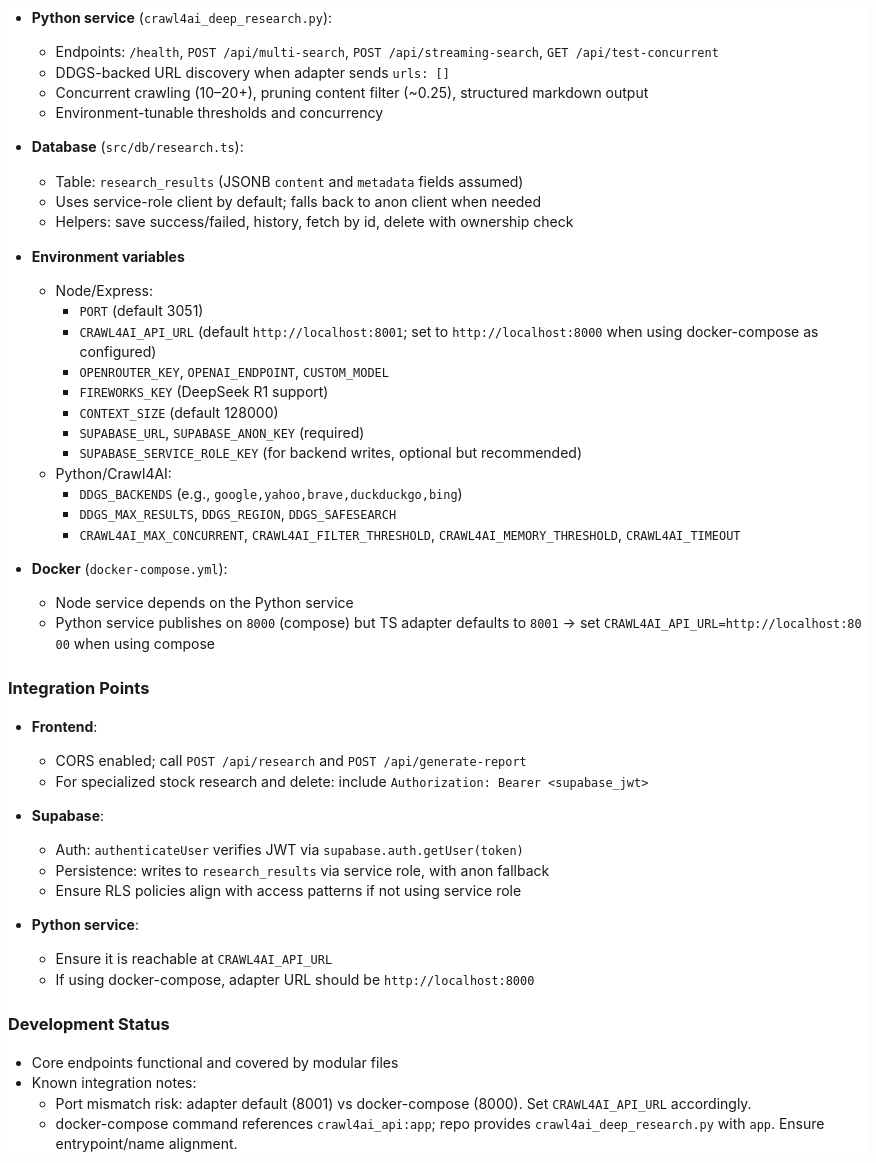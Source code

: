 - **Python service** (`crawl4ai_deep_research.py`):

  - Endpoints: `/health`, `POST /api/multi-search`, `POST /api/streaming-search`, `GET /api/test-concurrent`
  - DDGS-backed URL discovery when adapter sends `urls: []`
  - Concurrent crawling (10–20+), pruning content filter (~0.25), structured markdown output
  - Environment-tunable thresholds and concurrency

- **Database** (`src/db/research.ts`):

  - Table: `research_results` (JSONB `content` and `metadata` fields assumed)
  - Uses service-role client by default; falls back to anon client when needed
  - Helpers: save success/failed, history, fetch by id, delete with ownership check

- **Environment variables**

  - Node/Express:
    - `PORT` (default 3051)
    - `CRAWL4AI_API_URL` (default `http://localhost:8001`; set to `http://localhost:8000` when using docker-compose as configured)
    - `OPENROUTER_KEY`, `OPENAI_ENDPOINT`, `CUSTOM_MODEL`
    - `FIREWORKS_KEY` (DeepSeek R1 support)
    - `CONTEXT_SIZE` (default 128000)
    - `SUPABASE_URL`, `SUPABASE_ANON_KEY` (required)
    - `SUPABASE_SERVICE_ROLE_KEY` (for backend writes, optional but recommended)
  - Python/Crawl4AI:
    - `DDGS_BACKENDS` (e.g., `google,yahoo,brave,duckduckgo,bing`)
    - `DDGS_MAX_RESULTS`, `DDGS_REGION`, `DDGS_SAFESEARCH`
    - `CRAWL4AI_MAX_CONCURRENT`, `CRAWL4AI_FILTER_THRESHOLD`, `CRAWL4AI_MEMORY_THRESHOLD`, `CRAWL4AI_TIMEOUT`

- **Docker** (`docker-compose.yml`):
  - Node service depends on the Python service
  - Python service publishes on `8000` (compose) but TS adapter defaults to `8001` → set `CRAWL4AI_API_URL=http://localhost:8000` when using compose

### Integration Points

- **Frontend**:

  - CORS enabled; call `POST /api/research` and `POST /api/generate-report`
  - For specialized stock research and delete: include `Authorization: Bearer <supabase_jwt>`

- **Supabase**:

  - Auth: `authenticateUser` verifies JWT via `supabase.auth.getUser(token)`
  - Persistence: writes to `research_results` via service role, with anon fallback
  - Ensure RLS policies align with access patterns if not using service role

- **Python service**:
  - Ensure it is reachable at `CRAWL4AI_API_URL`
  - If using docker-compose, adapter URL should be `http://localhost:8000`

### Development Status

- Core endpoints functional and covered by modular files
- Known integration notes:
  - Port mismatch risk: adapter default (8001) vs docker-compose (8000). Set `CRAWL4AI_API_URL` accordingly.
  - docker-compose command references `crawl4ai_api:app`; repo provides `crawl4ai_deep_research.py` with `app`. Ensure entrypoint/name alignment.
